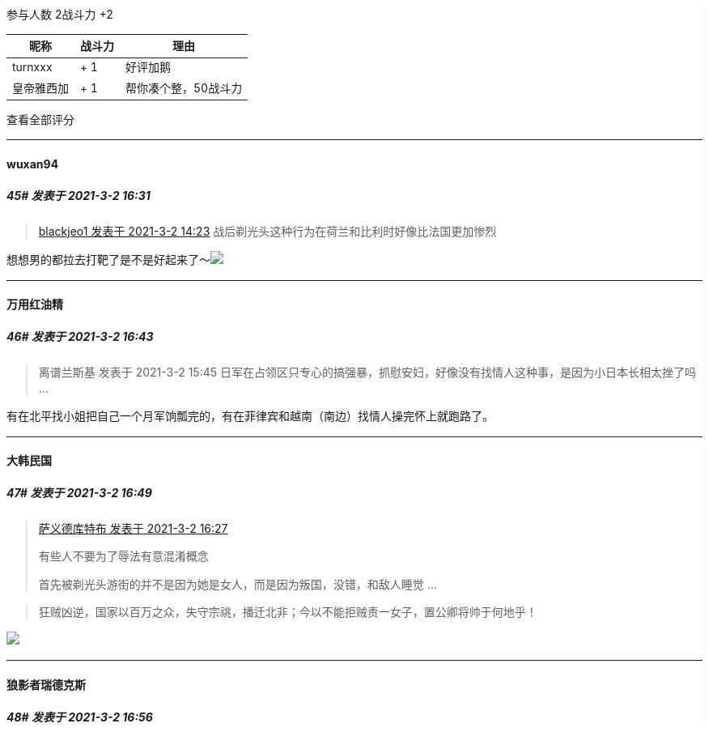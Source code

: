  参与人数 2战斗力 +2

|昵称|战斗力|理由|
|----|---|---|
| turnxxx| + 1|好评加鹅|
| 皇帝雅西加| + 1|帮你凑个整，50战斗力|


查看全部评分


-----

####  wuxan94  
##### 45#       发表于 2021-3-2 16:31


<blockquote><a href="httphttps://bbs.saraba1st.com/2b/forum.php?mod=redirect&amp;goto=findpost&amp;pid=50486316&amp;ptid=1990703" target="_blank">blackjeo1 发表于 2021-3-2 14:23</a>
战后剃光头这种行为在荷兰和比利时好像比法国更加惨烈</blockquote>
想想男的都拉去打靶了是不是好起来了～<img src="https://static.saraba1st.com/image/smiley/face2017/044.png" referrerpolicy="no-referrer">


-----

####  万用红油精  
##### 46#       发表于 2021-3-2 16:43


<blockquote>离谱兰斯基 发表于 2021-3-2 15:45
日军在占领区只专心的搞强暴，抓慰安妇，好像没有找情人这种事，是因为小日本长相太挫了吗 ...</blockquote>
有在北平找小姐把自己一个月军饷瓢完的，有在菲律宾和越南（南边）找情人操完怀上就跑路了。


-----

####  大韩民国  
##### 47#       发表于 2021-3-2 16:49


<blockquote><a href="httphttps://bbs.saraba1st.com/2b/forum.php?mod=redirect&amp;goto=findpost&amp;pid=50487644&amp;ptid=1990703" target="_blank">萨义德库特布 发表于 2021-3-2 16:27</a>

有些人不要为了辱法有意混淆概念


首先被剃光头游街的并不是因为她是女人，而是因为叛国，没错，和敌人睡觉 ...</blockquote><blockquote>狂贼凶逆，国家以百万之众，失守宗祧，播迁北非；今以不能拒贼责一女子，置公卿将帅于何地乎！</blockquote>
<img src="https://static.saraba1st.com/image/smiley/face2017/037.png" referrerpolicy="no-referrer">


-----

####  狼影者瑞德克斯  
##### 48#       发表于 2021-3-2 16:56
